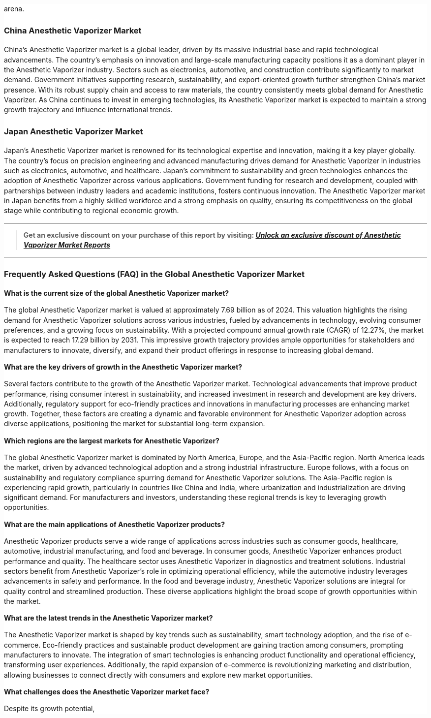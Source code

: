 arena.</p><h3>China Anesthetic Vaporizer Market</h3><p>China&rsquo;s Anesthetic Vaporizer market is a global leader, driven by its massive industrial base and rapid technological advancements. The country&rsquo;s emphasis on innovation and large-scale manufacturing capacity positions it as a dominant player in the Anesthetic Vaporizer industry. Sectors such as electronics, automotive, and construction contribute significantly to market demand. Government initiatives supporting research, sustainability, and export-oriented growth further strengthen China&rsquo;s market presence. With its robust supply chain and access to raw materials, the country consistently meets global demand for Anesthetic Vaporizer. As China continues to invest in emerging technologies, its Anesthetic Vaporizer market is expected to maintain a strong growth trajectory and influence international trends.</p><h3>Japan Anesthetic Vaporizer Market</h3><p>Japan&rsquo;s Anesthetic Vaporizer market is renowned for its technological expertise and innovation, making it a key player globally. The country&rsquo;s focus on precision engineering and advanced manufacturing drives demand for Anesthetic Vaporizer in industries such as electronics, automotive, and healthcare. Japan&rsquo;s commitment to sustainability and green technologies enhances the adoption of Anesthetic Vaporizer across various applications. Government funding for research and development, coupled with partnerships between industry leaders and academic institutions, fosters continuous innovation. The Anesthetic Vaporizer market in Japan benefits from a highly skilled workforce and a strong emphasis on quality, ensuring its competitiveness on the global stage while contributing to regional economic growth.</p><hr /><blockquote><p><strong>Get an exclusive discount on your purchase of this report by visiting: <em><a href="://marketresearchpulse.com/ask-for-discount/104901?utm_source=Github&amp;utm_medium=091">Unlock an exclusive discount of Anesthetic Vaporizer Market Reports</a></em>&nbsp;</strong></p></blockquote><hr /><h3>Frequently Asked Questions (FAQ) in the Global Anesthetic Vaporizer Market</h3><p><strong>What is the current size of the global Anesthetic Vaporizer market?</strong></p><p>The global Anesthetic Vaporizer market is valued at approximately 7.69 billion as of 2024. This valuation highlights the rising demand for Anesthetic Vaporizer solutions across various industries, fueled by advancements in technology, evolving consumer preferences, and a growing focus on sustainability. With a projected compound annual growth rate (CAGR) of 12.27%, the market is expected to reach 17.29 billion by 2031. This impressive growth trajectory provides ample opportunities for stakeholders and manufacturers to innovate, diversify, and expand their product offerings in response to increasing global demand.</p><p><strong>What are the key drivers of growth in the Anesthetic Vaporizer market?</strong></p><p>Several factors contribute to the growth of the Anesthetic Vaporizer market. Technological advancements that improve product performance, rising consumer interest in sustainability, and increased investment in research and development are key drivers. Additionally, regulatory support for eco-friendly practices and innovations in manufacturing processes are enhancing market growth. Together, these factors are creating a dynamic and favorable environment for Anesthetic Vaporizer adoption across diverse applications, positioning the market for substantial long-term expansion.</p><p><strong>Which regions are the largest markets for Anesthetic Vaporizer?</strong></p><p>The global Anesthetic Vaporizer market is dominated by North America, Europe, and the Asia-Pacific region. North America leads the market, driven by advanced technological adoption and a strong industrial infrastructure. Europe follows, with a focus on sustainability and regulatory compliance spurring demand for Anesthetic Vaporizer solutions. The Asia-Pacific region is experiencing rapid growth, particularly in countries like China and India, where urbanization and industrialization are driving significant demand. For manufacturers and investors, understanding these regional trends is key to leveraging growth opportunities.</p><p><strong>What are the main applications of Anesthetic Vaporizer products?</strong></p><p>Anesthetic Vaporizer products serve a wide range of applications across industries such as consumer goods, healthcare, automotive, industrial manufacturing, and food and beverage. In consumer goods, Anesthetic Vaporizer enhances product performance and quality. The healthcare sector uses Anesthetic Vaporizer in diagnostics and treatment solutions. Industrial sectors benefit from Anesthetic Vaporizer&rsquo;s role in optimizing operational efficiency, while the automotive industry leverages advancements in safety and performance. In the food and beverage industry, Anesthetic Vaporizer solutions are integral for quality control and streamlined production. These diverse applications highlight the broad scope of growth opportunities within the market.</p><p><strong>What are the latest trends in the Anesthetic Vaporizer market?</strong></p><p>The Anesthetic Vaporizer market is shaped by key trends such as sustainability, smart technology adoption, and the rise of e-commerce. Eco-friendly practices and sustainable product development are gaining traction among consumers, prompting manufacturers to innovate. The integration of smart technologies is enhancing product functionality and operational efficiency, transforming user experiences. Additionally, the rapid expansion of e-commerce is revolutionizing marketing and distribution, allowing businesses to connect directly with consumers and explore new market opportunities.</p><p><strong>What challenges does the Anesthetic Vaporizer market face?</strong></p><p>Despite its growth potential,